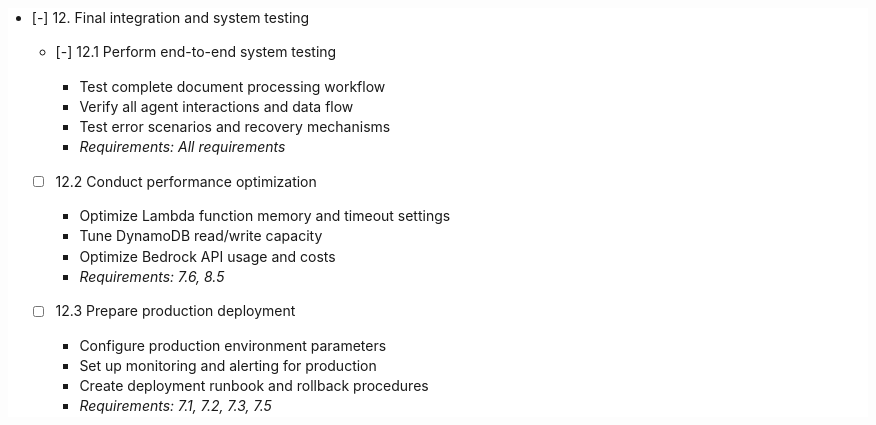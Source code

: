 - [-] 12. Final integration and system testing








  - [-] 12.1 Perform end-to-end system testing




    - Test complete document processing workflow
    - Verify all agent interactions and data flow
    - Test error scenarios and recovery mechanisms
    - _Requirements: All requirements_

  - [ ] 12.2 Conduct performance optimization
    - Optimize Lambda function memory and timeout settings
    - Tune DynamoDB read/write capacity
    - Optimize Bedrock API usage and costs
    - _Requirements: 7.6, 8.5_

  - [ ] 12.3 Prepare production deployment
    - Configure production environment parameters
    - Set up monitoring and alerting for production
    - Create deployment runbook and rollback procedures
    - _Requirements: 7.1, 7.2, 7.3, 7.5_